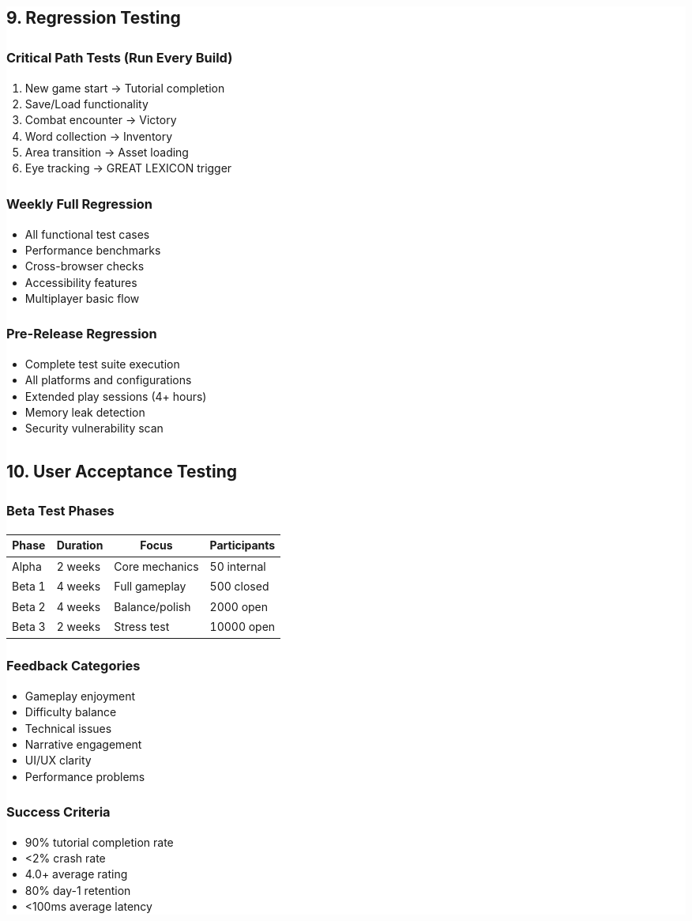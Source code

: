 ## 9. Regression Testing

### Critical Path Tests (Run Every Build)
1. New game start → Tutorial completion
2. Save/Load functionality
3. Combat encounter → Victory
4. Word collection → Inventory
5. Area transition → Asset loading
6. Eye tracking → GREAT LEXICON trigger

### Weekly Full Regression
- All functional test cases
- Performance benchmarks
- Cross-browser checks
- Accessibility features
- Multiplayer basic flow

### Pre-Release Regression
- Complete test suite execution
- All platforms and configurations
- Extended play sessions (4+ hours)
- Memory leak detection
- Security vulnerability scan

## 10. User Acceptance Testing

### Beta Test Phases
| Phase | Duration | Focus | Participants |
|-------|----------|-------|--------------|
| Alpha | 2 weeks | Core mechanics | 50 internal |
| Beta 1 | 4 weeks | Full gameplay | 500 closed |
| Beta 2 | 4 weeks | Balance/polish | 2000 open |
| Beta 3 | 2 weeks | Stress test | 10000 open |

### Feedback Categories
- Gameplay enjoyment
- Difficulty balance
- Technical issues
- Narrative engagement
- UI/UX clarity
- Performance problems

### Success Criteria
- 90% tutorial completion rate
- <2% crash rate
- 4.0+ average rating
- 80% day-1 retention
- <100ms average latency
